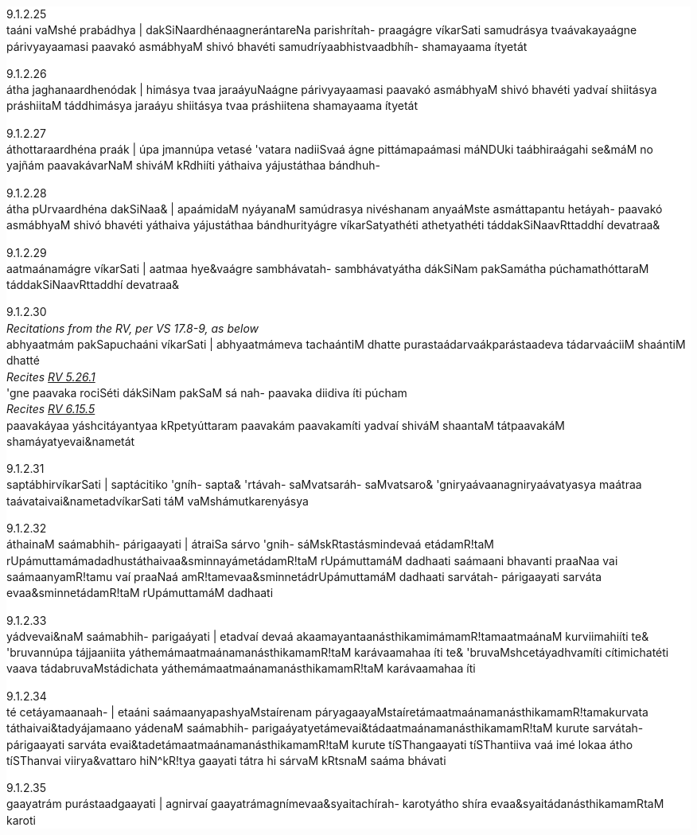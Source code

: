 9.1.2.25  
taáni vaMshé prabádhya | dakSiNaardhénaagnerántareNa parishrítah- praagágre víkarSati samudrásya tvaávakayaágne párivyayaamasi paavakó asmábhyaM shivó bhavéti samudríyaabhistvaadbhíh- shamayaama ítyetát

9.1.2.26  
átha jaghanaardhenódak | himásya tvaa jaraáyuNaágne párivyayaamasi paavakó asmábhyaM shivó bhavéti yadvaí shiitásya práshiitaM táddhimásya jaraáyu shiitásya tvaa práshiitena shamayaama ítyetát

9.1.2.27  
áthottaraardhéna praák | úpa jmannúpa vetasé 'vatara nadiiSvaá ágne pittámapaámasi máNDUki taábhiraágahi se&máM no yajñám paavakávarNaM shiváM kRdhiíti yáthaiva yájustáthaa bándhuh-

9.1.2.28  
átha pUrvaardhéna dakSiNaa& | apaámidaM nyáyanaM samúdrasya nivéshanam anyaáMste asmáttapantu hetáyah- paavakó asmábhyaM shivó bhavéti yáthaiva yájustáthaa bándhurityágre víkarSatyathéti athetyathéti táddakSiNaavRttaddhí devatraa&

9.1.2.29  
aatmaánamágre víkarSati | aatmaa hye&vaágre sambhávatah- sambhávatyátha dákSiNam pakSamátha púchamathóttaraM táddakSiNaavRttaddhí devatraa&  
  
9.1.2.30  
_Recitations from the RV, per VS 17.8-9, as below_  
abhyaatmám pakSapuchaáni víkarSati | abhyaatmámeva tachaántiM dhatte purastaádarvaákparástaadeva tádarvaáciiM shaántiM dhatté  
_Recites [RV 5.26.1](../2ndrvmg/5.20212526.html#anchor186376)_  
'gne paavaka rociSéti dákSiNam pakSaM sá nah- paavaka diidiva íti púcham  
_Recites [RV 6.15.5](../2ndrvmg/6.1215.html#anchor979125)_  
paavakáyaa yáshcitáyantyaa kRpetyúttaram paavakám paavakamíti yadvaí shiváM shaantaM tátpaavakáM shamáyatyevai&nametát

9.1.2.31  
saptábhirvíkarSati | saptácitiko 'gníh- sapta& 'rtávah- saMvatsaráh- saMvatsaro& 'gniryaávaanagniryaávatyasya maátraa taávataivai&nametadvíkarSati táM vaMshámutkarenyásya

9.1.2.32  
áthainaM saámabhih- párigaayati | átraiSa sárvo 'gnih- sáMskRtastásmindevaá etádamR!taM rUpámuttamámadadhustáthaivaa&sminnayámetádamR!taM rUpámuttamáM dadhaati saámaani bhavanti praaNaa vai saámaanyamR!tamu vaí praaNaá amR!tamevaa&sminnetádrUpámuttamáM dadhaati sarvátah- párigaayati sarváta evaa&sminnetádamR!taM rUpámuttamáM dadhaati

9.1.2.33  
yádvevai&naM saámabhih- parigaáyati | etadvaí devaá akaamayantaanásthikamimámamR!tamaatmaánaM kurviimahiíti te& 'bruvannúpa tájjaaniita yáthemámaatmaánamanásthikamamR!taM karávaamahaa íti te& 'bruvaMshcetáyadhvamíti cítimichatéti vaava tádabruvaMstádichata yáthemámaatmaánamanásthikamamR!taM karávaamahaa íti

9.1.2.34  
té cetáyamaanaah- | etaáni saámaanyapashyaMstaírenam páryagaayaMstaíretámaatmaánamanásthikamamR!tamakurvata táthaivai&tadyájamaano yádenaM saámabhih- parigaáyatyetámevai&tádaatmaánamanásthikamamR!taM kurute sarvátah- párigaayati sarváta evai&tadetámaatmaánamanásthikamamR!taM kurute tíSThangaayati tíSThantiiva vaá imé lokaa átho tíSThanvai viirya&vattaro hiN^kR!tya gaayati tátra hi sárvaM kRtsnaM saáma bhávati

9.1.2.35  
gaayatrám purástaadgaayati | agnirvaí gaayatrámagnímevaa&syaitachírah- karotyátho shíra evaa&syaitádanásthikamamRtaM karoti
